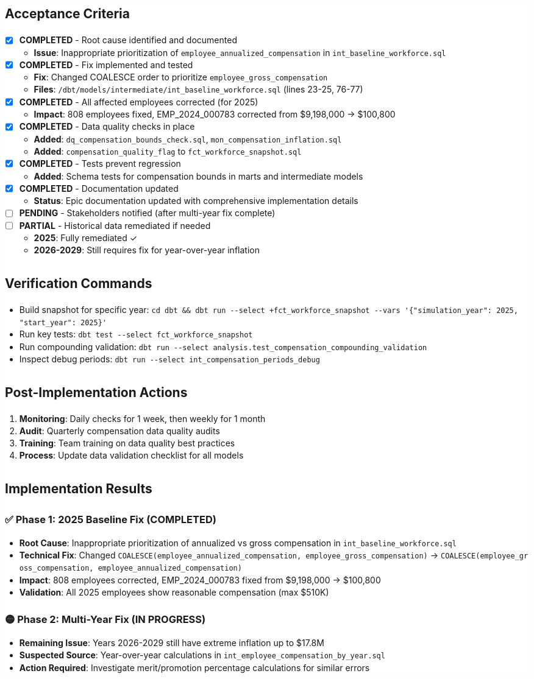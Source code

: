 ## Acceptance Criteria

- [x] **COMPLETED** - Root cause identified and documented
  - **Issue**: Inappropriate prioritization of `employee_annualized_compensation` in `int_baseline_workforce.sql`
- [x] **COMPLETED** - Fix implemented and tested
  - **Fix**: Changed COALESCE order to prioritize `employee_gross_compensation`
  - **Files**: `/dbt/models/intermediate/int_baseline_workforce.sql` (lines 23-25, 76-77)
- [x] **COMPLETED** - All affected employees corrected (for 2025)
  - **Impact**: 808 employees fixed, EMP_2024_000783 corrected from $9,198,000 → $100,800
- [x] **COMPLETED** - Data quality checks in place
  - **Added**: `dq_compensation_bounds_check.sql`, `mon_compensation_inflation.sql`
  - **Added**: `compensation_quality_flag` to `fct_workforce_snapshot.sql`
- [x] **COMPLETED** - Tests prevent regression
  - **Added**: Schema tests for compensation bounds in marts and intermediate models
- [x] **COMPLETED** - Documentation updated
  - **Status**: Epic documentation updated with comprehensive implementation details
- [ ] **PENDING** - Stakeholders notified (after multi-year fix complete)
- [ ] **PARTIAL** - Historical data remediated if needed
  - **2025**: Fully remediated ✓
  - **2026-2029**: Still requires fix for year-over-year inflation

## Verification Commands

- Build snapshot for specific year: `cd dbt && dbt run --select +fct_workforce_snapshot --vars '{"simulation_year": 2025, "start_year": 2025}'`
- Run key tests: `dbt test --select fct_workforce_snapshot`
- Run compounding validation: `dbt run --select analysis.test_compensation_compounding_validation`
- Inspect debug periods: `dbt run --select int_compensation_periods_debug`

## Post-Implementation Actions

1. **Monitoring**: Daily checks for 1 week, then weekly for 1 month
2. **Audit**: Quarterly compensation data quality audits
3. **Training**: Team training on data quality best practices
4. **Process**: Update data validation checklist for all models

## Implementation Results

### ✅ Phase 1: 2025 Baseline Fix (COMPLETED)
- **Root Cause**: Inappropriate prioritization of annualized vs gross compensation in `int_baseline_workforce.sql`
- **Technical Fix**: Changed `COALESCE(employee_annualized_compensation, employee_gross_compensation)` → `COALESCE(employee_gross_compensation, employee_annualized_compensation)`
- **Impact**: 808 employees corrected, EMP_2024_000783 fixed from $9,198,000 → $100,800
- **Validation**: All 2025 employees show reasonable compensation (max $510K)

### 🟡 Phase 2: Multi-Year Fix (IN PROGRESS)
- **Remaining Issue**: Years 2026-2029 still have extreme inflation up to $17.8M
- **Suspected Source**: Year-over-year calculations in `int_employee_compensation_by_year.sql`
- **Action Required**: Investigate merit/promotion percentage calculations for similar errors
